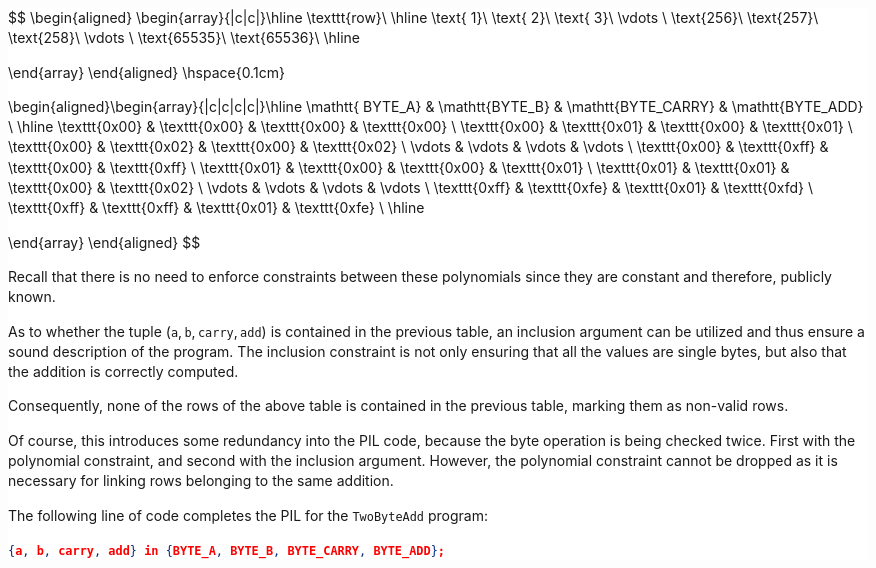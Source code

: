 $$
\begin{aligned}
\begin{array}{|c|c|}\hline
\texttt{row}\\ \hline
\text{ 1}\\ 
\text{ 2}\\ 
\text{ 3}\\ 
\vdots \\ 
\text{256}\\
\text{257}\\
\text{258}\\
\vdots \\
\text{65535}\\
\text{65536}\\ \hline

\end{array}
\end{aligned}
\hspace{0.1cm}


\begin{aligned}\begin{array}{|c|c|c|c|}\hline 
\mathtt{	BYTE\_A} & \mathtt{BYTE\_B} & \mathtt{BYTE\_CARRY} & \mathtt{BYTE\_ADD} \\ \hline 
\texttt{0x00} & \texttt{0x00} & \texttt{0x00} & \texttt{0x00} \\ 
\texttt{0x00} & \texttt{0x01} & \texttt{0x00} & \texttt{0x01} \\
\texttt{0x00} & \texttt{0x02} & \texttt{0x00} & \texttt{0x02} \\
\vdots & \vdots & \vdots & \vdots \\
\texttt{0x00} & \texttt{0xff} & \texttt{0x00} & \texttt{0xff} \\ 
\texttt{0x01} & \texttt{0x00} & \texttt{0x00} & \texttt{0x01} \\
\texttt{0x01} & \texttt{0x01} & \texttt{0x00} & \texttt{0x02} \\ 
\vdots & \vdots & \vdots & \vdots \\
\texttt{0xff} & \texttt{0xfe} & \texttt{0x01} & \texttt{0xfd} \\
\texttt{0xff} & \texttt{0xff} & \texttt{0x01} & \texttt{0xfe} \\ \hline

\end{array}
\end{aligned}
$$

Recall that there is no need to enforce constraints between these polynomials since they are constant and therefore, publicly known.

As to whether the tuple $(\texttt{a}, \texttt{b}, \texttt{carry}, \texttt{add})$ is contained in the previous table, an inclusion argument can be utilized and thus ensure a sound description of the program. The inclusion constraint is not only ensuring that all the values are single bytes, but also that the addition is correctly computed.

Consequently, none of the rows of the above table is contained in the previous table, marking them as non-valid rows.

Of course, this introduces some redundancy into the PIL code, because the byte operation is being checked twice. First with the polynomial constraint, and second with the inclusion argument. However, the polynomial constraint cannot be dropped as it is necessary for linking rows belonging to the same addition.

The following line of code completes the PIL for the $\texttt{TwoByteAdd}$ program:

```json
{a, b, carry, add} in {BYTE_A, BYTE_B, BYTE_CARRY, BYTE_ADD};
```
